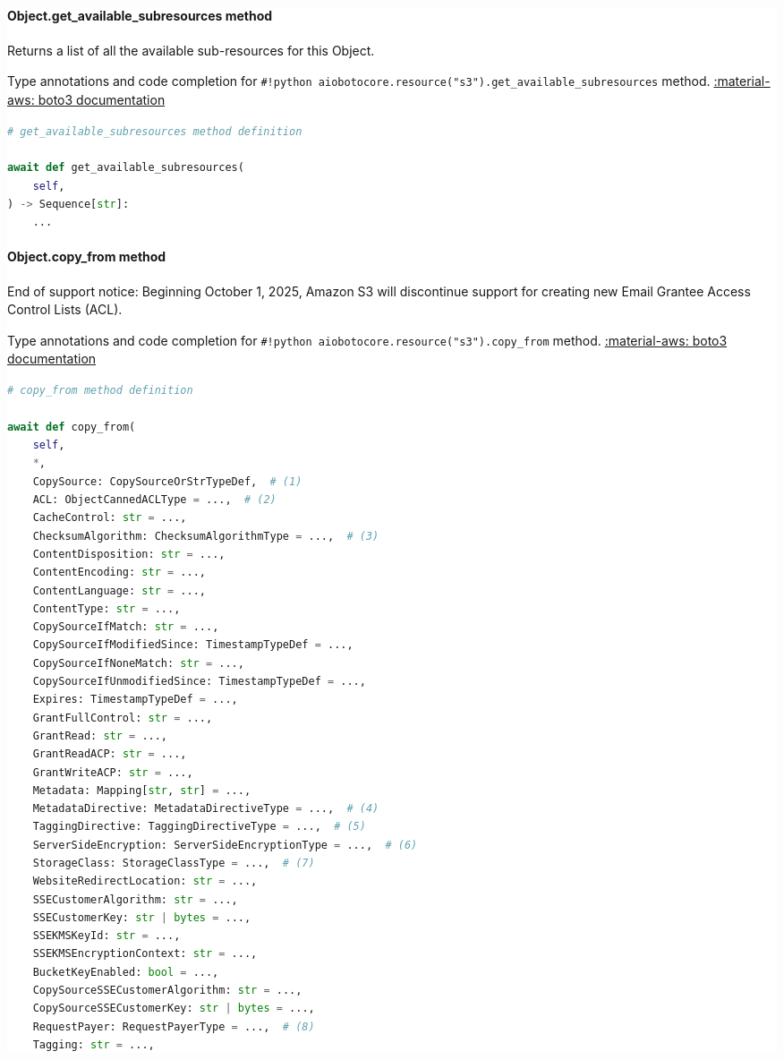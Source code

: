 
#### Object.get\_available\_subresources method

Returns a list of all the available sub-resources for this Object.

Type annotations and code completion for `#!python aiobotocore.resource("s3").get_available_subresources` method.
[:material-aws: boto3 documentation](https://boto3.amazonaws.com/v1/documentation/api/latest/reference/services/s3/object/get_available_subresources.html)

```python
# get_available_subresources method definition

await def get_available_subresources(
    self,
) -> Sequence[str]:
    ...
```


#### Object.copy\_from method

End of support notice: Beginning October 1, 2025, Amazon S3 will discontinue
support for creating new Email Grantee Access Control Lists (ACL).

Type annotations and code completion for `#!python aiobotocore.resource("s3").copy_from` method.
[:material-aws: boto3 documentation](https://boto3.amazonaws.com/v1/documentation/api/latest/reference/services/s3/object/copy_from.html)

```python
# copy_from method definition

await def copy_from(
    self,
    *,
    CopySource: CopySourceOrStrTypeDef,  # (1)
    ACL: ObjectCannedACLType = ...,  # (2)
    CacheControl: str = ...,
    ChecksumAlgorithm: ChecksumAlgorithmType = ...,  # (3)
    ContentDisposition: str = ...,
    ContentEncoding: str = ...,
    ContentLanguage: str = ...,
    ContentType: str = ...,
    CopySourceIfMatch: str = ...,
    CopySourceIfModifiedSince: TimestampTypeDef = ...,
    CopySourceIfNoneMatch: str = ...,
    CopySourceIfUnmodifiedSince: TimestampTypeDef = ...,
    Expires: TimestampTypeDef = ...,
    GrantFullControl: str = ...,
    GrantRead: str = ...,
    GrantReadACP: str = ...,
    GrantWriteACP: str = ...,
    Metadata: Mapping[str, str] = ...,
    MetadataDirective: MetadataDirectiveType = ...,  # (4)
    TaggingDirective: TaggingDirectiveType = ...,  # (5)
    ServerSideEncryption: ServerSideEncryptionType = ...,  # (6)
    StorageClass: StorageClassType = ...,  # (7)
    WebsiteRedirectLocation: str = ...,
    SSECustomerAlgorithm: str = ...,
    SSECustomerKey: str | bytes = ...,
    SSEKMSKeyId: str = ...,
    SSEKMSEncryptionContext: str = ...,
    BucketKeyEnabled: bool = ...,
    CopySourceSSECustomerAlgorithm: str = ...,
    CopySourceSSECustomerKey: str | bytes = ...,
    RequestPayer: RequestPayerType = ...,  # (8)
    Tagging: str = ...,
```